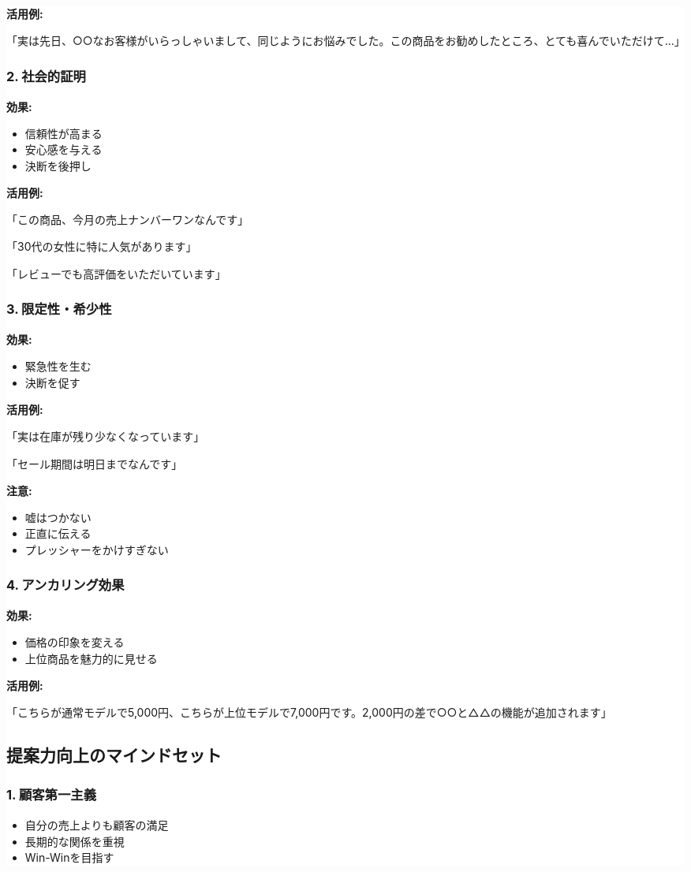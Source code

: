 **活用例:**

「実は先日、○○なお客様がいらっしゃいまして、同じようにお悩みでした。この商品をお勧めしたところ、とても喜んでいただけて...」

### 2. 社会的証明

**効果:**

- 信頼性が高まる
- 安心感を与える
- 決断を後押し

**活用例:**

「この商品、今月の売上ナンバーワンなんです」

「30代の女性に特に人気があります」

「レビューでも高評価をいただいています」

### 3. 限定性・希少性

**効果:**

- 緊急性を生む
- 決断を促す

**活用例:**

「実は在庫が残り少なくなっています」

「セール期間は明日までなんです」

**注意:**

- 嘘はつかない
- 正直に伝える
- プレッシャーをかけすぎない

### 4. アンカリング効果

**効果:**

- 価格の印象を変える
- 上位商品を魅力的に見せる

**活用例:**

「こちらが通常モデルで5,000円、こちらが上位モデルで7,000円です。2,000円の差で○○と△△の機能が追加されます」

## 提案力向上のマインドセット

### 1. 顧客第一主義

- 自分の売上よりも顧客の満足
- 長期的な関係を重視
- Win-Winを目指す
